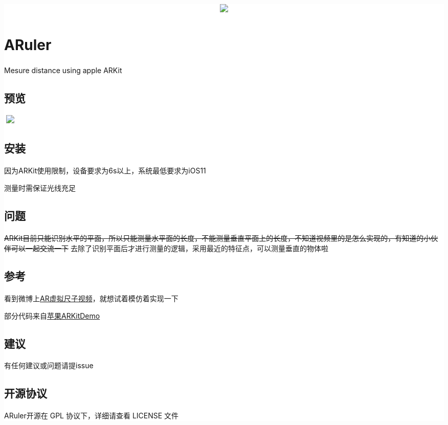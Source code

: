 <p align="center">
  <img src="./Design/logo.png" width="100%"/>
</p>

# ARuler
Mesure distance using apple ARKit

## 预览
  <img src="./Design/preview.gif" width="320"/>
  
## 安装
因为ARKit使用限制，设备要求为6s以上，系统最低要求为iOS11

测量时需保证光线充足

## 问题
<del>ARKit目前只能识别水平的平面，所以只能测量水平面的长度，不能测量垂直平面上的长度，不知道视频里的是怎么实现的，有知道的小伙伴可以一起交流一下</del>
去除了识别平面后才进行测量的逻辑，采用最近的特征点，可以测量垂直的物体啦

## 参考
看到微博上[AR虚拟尺子视频](https://m.weibo.cn/1652421612/4122791333240092)，就想试着模仿着实现一下

部分代码来自[苹果ARKitDemo](https://developer.apple.com/sample-code/wwdc/2017/PlacingObjects.zip)

## 建议
有任何建议或问题请提issue

## 开源协议
ARuler开源在 GPL 协议下，详细请查看 LICENSE 文件


